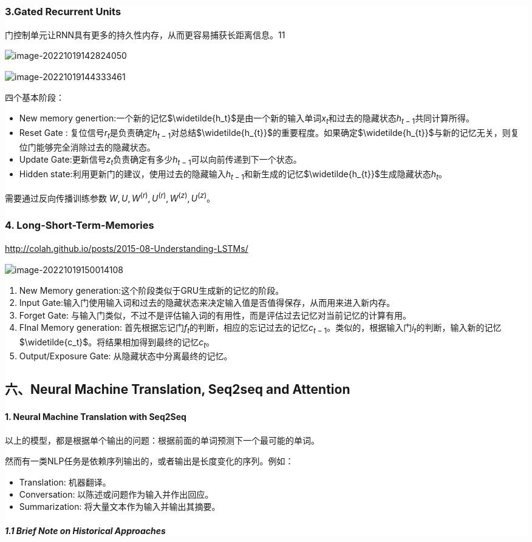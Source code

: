 ### 3.Gated Recurrent Units

门控制单元让RNN具有更多的持久性内存，从而更容易捕获长距离信息。11

![image-20221019142824050](https://images.txserve.top/202210/images/image-20221019142824050.png)

![image-20221019144333461](https://images.txserve.top/202210/images/image-20221019144333461.png)

四个基本阶段：

- New memory genertion:一个新的记忆$\widetilde{h_t}$是由一个新的输入单词$x_t$和过去的隐藏状态$h_{t-1}$共同计算所得。
- Reset Gate : 复位信号$r_t$是负责确定$h_{t-1}$对总结$\widetilde{h_{t}}$的重要程度。如果确定$\widetilde{h_{t}}$与新的记忆无关，则复位门能够完全消除过去的隐藏状态。
- Update Gate:更新信号$z_t$负责确定有多少$h_{t-1}$可以向前传递到下一个状态。
- Hidden state:利用更新门的建议，使用过去的隐藏输入$h_{t-1}$和新生成的记忆$\widetilde{h_{t}}$生成隐藏状态$h_t$。

需要通过反向传播训练参数 $W,U,W^{(r)},U^{(r)},W^{(z)},U^{(z)}$。

### 4. Long-Short-Term-Memories

http://colah.github.io/posts/2015-08-Understanding-LSTMs/

![image-20221019150014108](https://images.txserve.top/202210/images/image-20221019150014108.png)

1. New Memory generation:这个阶段类似于GRU生成新的记忆的阶段。
2. Input Gate:输入门使用输入词和过去的隐藏状态来决定输入值是否值得保存，从而用来进入新内存。
3. Forget Gate: 与输入门类似，不过不是评估输入词的有用性，而是评估过去记忆对当前记忆的计算有用。
4. FInal Memory generation: 首先根据忘记门$f_t$的判断，相应的忘记过去的记忆$c_{t-1}$。类似的，根据输入门$i_t$的判断，输入新的记忆$\widetilde{c_t}$。将结果相加得到最终的记忆$c_t$。
5. Output/Exposure Gate: 从隐藏状态中分离最终的记忆。

## 六、Neural Machine Translation, Seq2seq and Attention

#### 1. Neural Machine Translation with Seq2Seq

以上的模型，都是根据单个输出的问题：根据前面的单词预测下一个最可能的单词。

然而有一类NLP任务是依赖序列输出的，或者输出是长度变化的序列。例如：

- Translation: 机器翻译。
- Conversation: 以陈述或问题作为输入并作出回应。
- Summarization: 将大量文本作为输入并输出其摘要。

##### 1.1 Brief Note on Historical Approaches
